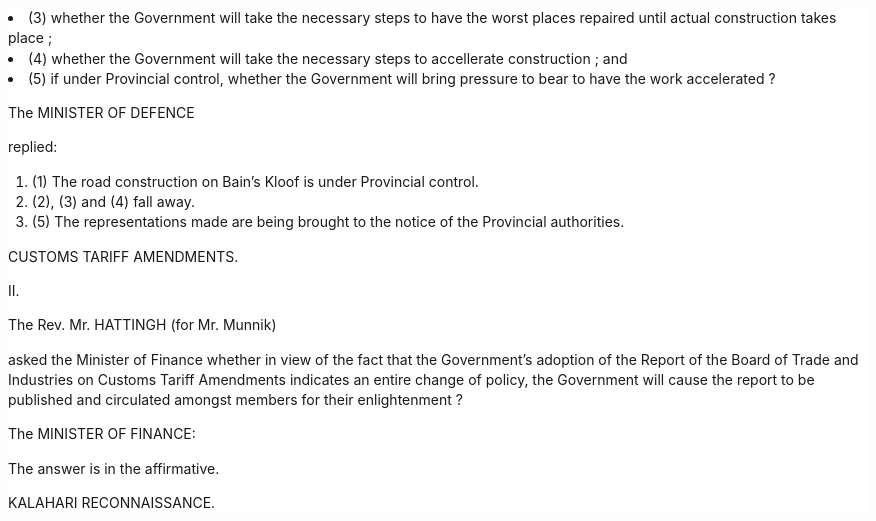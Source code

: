 <li>(3) whether the Government will take the necessary steps to have the worst places repaired until actual construction takes place ;</li>

<li>(4) whether the Government will take the necessary steps to accellerate construction ; and</li>

<li>(5) if under Provincial control, whether the Government will bring pressure to bear to have the work accelerated ?</li>

</ol>

</question>

<answer by="#minister_of_defence" to="#stals">

<from>The MINISTER OF DEFENCE</from>

<p>replied:</p>

<ol>

<li>(1) The road construction on Bain&#x2019;s Kloof is under Provincial control.</li>

<li>(2), (3) and (4) fall away.</li>

<li>(5) The representations made are being brought to the notice of the Provincial authorities.</li>

</ol>

</answer>

</oralStatements>

<oralStatements>

<heading>CUSTOMS TARIFF AMENDMENTS.</heading>

<question by="#hattingh" to="#minister_of_finance">

<num>II.</num>

<from>The Rev. Mr. HATTINGH (for Mr. Munnik)</from>

<p>asked the Minister of Finance whether in view of the fact that the Government&#x2019;s adoption of the Report of the Board of Trade and Industries on Customs Tariff Amendments indicates an entire change of policy, the Government will cause the report to be published and circulated amongst members for their enlightenment ?</p>

</question>

<answer by="#minister_of_finance" to="#hattingh">

<from>The MINISTER OF FINANCE:</from>

<p>The answer is in the affirmative.</p>

</answer>

</oralStatements>

<oralStatements>

<heading>KALAHARI RECONNAISSANCE.</heading>
